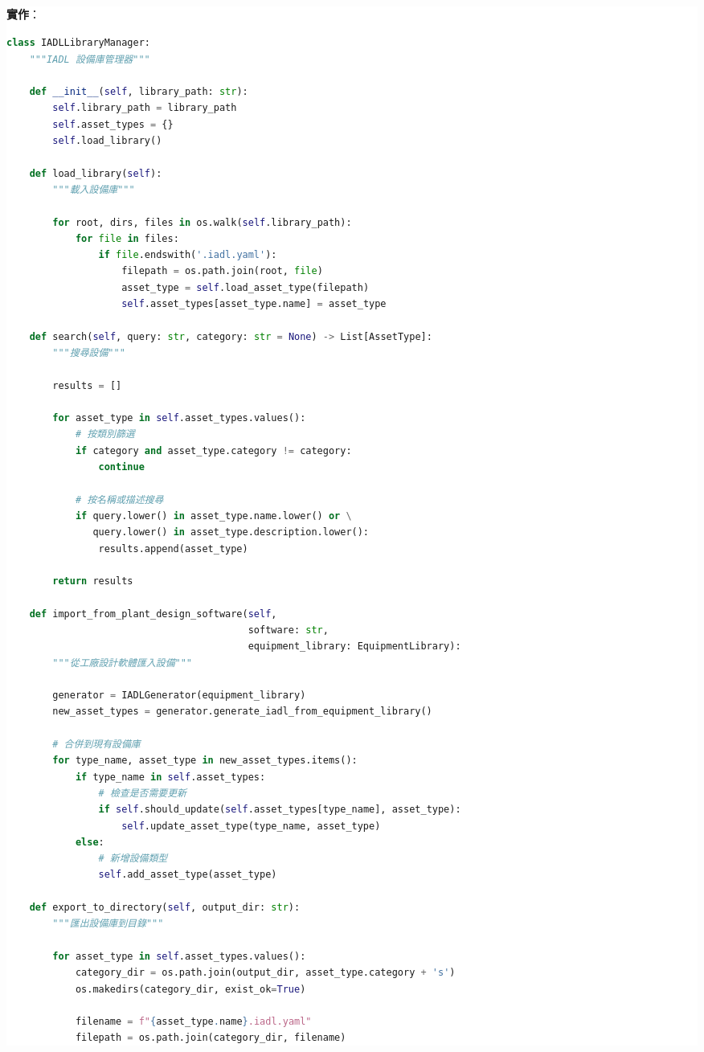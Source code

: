 **實作**：
```python
class IADLLibraryManager:
    """IADL 設備庫管理器"""
    
    def __init__(self, library_path: str):
        self.library_path = library_path
        self.asset_types = {}
        self.load_library()
    
    def load_library(self):
        """載入設備庫"""
        
        for root, dirs, files in os.walk(self.library_path):
            for file in files:
                if file.endswith('.iadl.yaml'):
                    filepath = os.path.join(root, file)
                    asset_type = self.load_asset_type(filepath)
                    self.asset_types[asset_type.name] = asset_type
    
    def search(self, query: str, category: str = None) -> List[AssetType]:
        """搜尋設備"""
        
        results = []
        
        for asset_type in self.asset_types.values():
            # 按類別篩選
            if category and asset_type.category != category:
                continue
            
            # 按名稱或描述搜尋
            if query.lower() in asset_type.name.lower() or \
               query.lower() in asset_type.description.lower():
                results.append(asset_type)
        
        return results
    
    def import_from_plant_design_software(self, 
                                          software: str, 
                                          equipment_library: EquipmentLibrary):
        """從工廠設計軟體匯入設備"""
        
        generator = IADLGenerator(equipment_library)
        new_asset_types = generator.generate_iadl_from_equipment_library()
        
        # 合併到現有設備庫
        for type_name, asset_type in new_asset_types.items():
            if type_name in self.asset_types:
                # 檢查是否需要更新
                if self.should_update(self.asset_types[type_name], asset_type):
                    self.update_asset_type(type_name, asset_type)
            else:
                # 新增設備類型
                self.add_asset_type(asset_type)
    
    def export_to_directory(self, output_dir: str):
        """匯出設備庫到目錄"""
        
        for asset_type in self.asset_types.values():
            category_dir = os.path.join(output_dir, asset_type.category + 's')
            os.makedirs(category_dir, exist_ok=True)
            
            filename = f"{asset_type.name}.iadl.yaml"
            filepath = os.path.join(category_dir, filename)
```